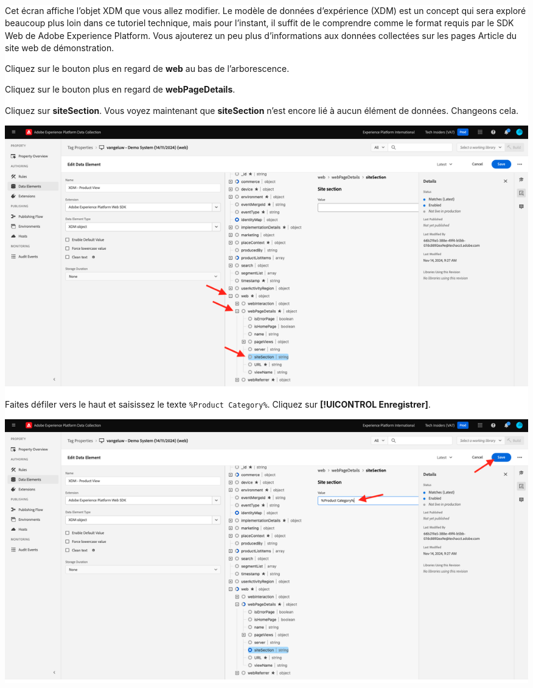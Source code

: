 Cet écran affiche l’objet XDM que vous allez modifier. Le modèle de données d’expérience (XDM) est un concept qui sera exploré beaucoup plus loin dans ce tutoriel technique, mais pour l’instant, il suffit de le comprendre comme le format requis par le SDK Web de Adobe Experience Platform. Vous ajouterez un peu plus d’informations aux données collectées sur les pages Article du site web de démonstration.

Cliquez sur le bouton plus en regard de **web** au bas de l’arborescence.

Cliquez sur le bouton plus en regard de **webPageDetails**.

Cliquez sur **siteSection**. Vous voyez maintenant que **siteSection** n’est encore lié à aucun élément de données. Changeons cela.

![Accédez à la section du site](./images/dataelement3.png)

Faites défiler vers le haut et saisissez le texte `%Product Category%`. Cliquez sur **[!UICONTROL Enregistrer]**.

![Enregistrer](./images/dataelement4.png)

